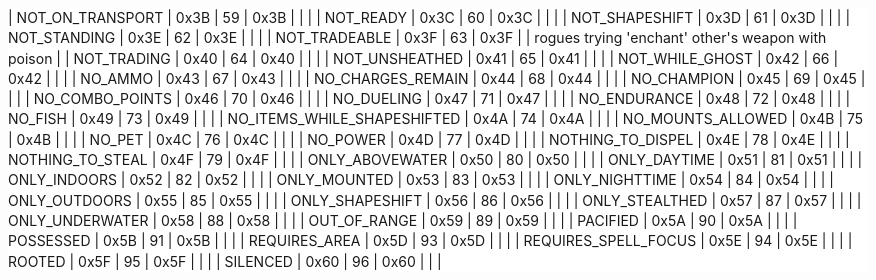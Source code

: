 | NOT_ON_TRANSPORT | 0x3B | 59 | 0x3B |  |  |
| NOT_READY | 0x3C | 60 | 0x3C |  |  |
| NOT_SHAPESHIFT | 0x3D | 61 | 0x3D |  |  |
| NOT_STANDING | 0x3E | 62 | 0x3E |  |  |
| NOT_TRADEABLE | 0x3F | 63 | 0x3F |  | rogues trying 'enchant' other's weapon with poison |
| NOT_TRADING | 0x40 | 64 | 0x40 |  |  |
| NOT_UNSHEATHED | 0x41 | 65 | 0x41 |  |  |
| NOT_WHILE_GHOST | 0x42 | 66 | 0x42 |  |  |
| NO_AMMO | 0x43 | 67 | 0x43 |  |  |
| NO_CHARGES_REMAIN | 0x44 | 68 | 0x44 |  |  |
| NO_CHAMPION | 0x45 | 69 | 0x45 |  |  |
| NO_COMBO_POINTS | 0x46 | 70 | 0x46 |  |  |
| NO_DUELING | 0x47 | 71 | 0x47 |  |  |
| NO_ENDURANCE | 0x48 | 72 | 0x48 |  |  |
| NO_FISH | 0x49 | 73 | 0x49 |  |  |
| NO_ITEMS_WHILE_SHAPESHIFTED | 0x4A | 74 | 0x4A |  |  |
| NO_MOUNTS_ALLOWED | 0x4B | 75 | 0x4B |  |  |
| NO_PET | 0x4C | 76 | 0x4C |  |  |
| NO_POWER | 0x4D | 77 | 0x4D |  |  |
| NOTHING_TO_DISPEL | 0x4E | 78 | 0x4E |  |  |
| NOTHING_TO_STEAL | 0x4F | 79 | 0x4F |  |  |
| ONLY_ABOVEWATER | 0x50 | 80 | 0x50 |  |  |
| ONLY_DAYTIME | 0x51 | 81 | 0x51 |  |  |
| ONLY_INDOORS | 0x52 | 82 | 0x52 |  |  |
| ONLY_MOUNTED | 0x53 | 83 | 0x53 |  |  |
| ONLY_NIGHTTIME | 0x54 | 84 | 0x54 |  |  |
| ONLY_OUTDOORS | 0x55 | 85 | 0x55 |  |  |
| ONLY_SHAPESHIFT | 0x56 | 86 | 0x56 |  |  |
| ONLY_STEALTHED | 0x57 | 87 | 0x57 |  |  |
| ONLY_UNDERWATER | 0x58 | 88 | 0x58 |  |  |
| OUT_OF_RANGE | 0x59 | 89 | 0x59 |  |  |
| PACIFIED | 0x5A | 90 | 0x5A |  |  |
| POSSESSED | 0x5B | 91 | 0x5B |  |  |
| REQUIRES_AREA | 0x5D | 93 | 0x5D |  |  |
| REQUIRES_SPELL_FOCUS | 0x5E | 94 | 0x5E |  |  |
| ROOTED | 0x5F | 95 | 0x5F |  |  |
| SILENCED | 0x60 | 96 | 0x60 |  |  |